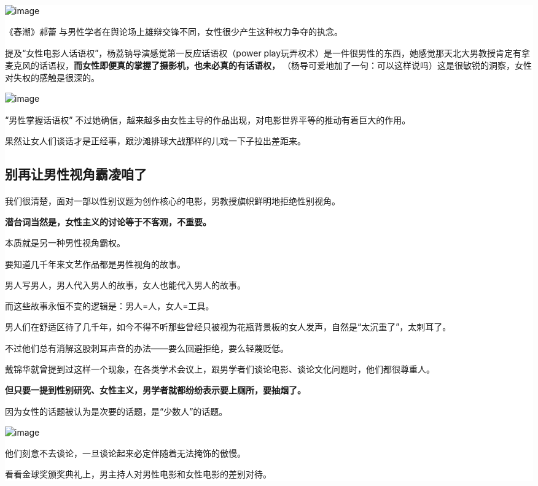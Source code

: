 
![image](https://chinadigitaltimes.net/chinese/files/2024/03/post-706318-6606358320375.png)


《春潮》郝蕾
与男性学者在舆论场上雄辩交锋不同，女性很少产生这种权力争夺的执念。


提及“女性电影人话语权”，杨荔钠导演感觉第一反应话语权（power play玩弄权术）是一件很男性的东西，她感觉那天北大男教授肯定有拿麦克风的话语权，**而女性即便真的掌握了摄影机，也未必真的有话语权，** （杨导可爱地加了一句：可以这样说吗）这是很敏锐的洞察，女性对失权的感触是很深的。


![image](https://chinadigitaltimes.net/chinese/files/2024/03/post-706318-660635833b45b.png)


“男性掌握话语权”
不过她确信，越来越多由女性主导的作品出现，对电影世界平等的推动有着巨大的作用。


果然让女人们谈话才是正经事，跟沙滩排球大战那样的儿戏一下子拉出差距来。


别再让男性视角霸凌咱了
-----------


我们很清楚，面对一部以性别议题为创作核心的电影，男教授旗帜鲜明地拒绝性别视角。


**潜台词当然是，女性主义的讨论等于不客观，不重要。** 


本质就是另一种男性视角霸权。


要知道几千年来文艺作品都是男性视角的故事。


男人写男人，男人代入男人的故事，女人也能代入男人的故事。


而这些故事永恒不变的逻辑是：男人=人，女人=工具。


男人们在舒适区待了几千年，如今不得不听那些曾经只被视为花瓶背景板的女人发声，自然是“太沉重了”，太刺耳了。


不过他们总有消解这股刺耳声音的办法——要么回避拒绝，要么轻蔑贬低。


戴锦华就曾提到过这样一个现象，在各类学术会议上，跟男学者们谈论电影、谈论文化问题时，他们都很尊重人。


**但只要一提到性别研究、女性主义，男学者就都纷纷表示要上厕所，要抽烟了。** 


因为女性的话题被认为是次要的话题，是“少数人”的话题。


![image](https://chinadigitaltimes.net/chinese/files/2024/03/post-706318-660635834ce8e.)


他们刻意不去谈论，一旦谈论起来必定伴随着无法掩饰的傲慢。


看看金球奖颁奖典礼上，男主持人对男性电影和女性电影的差别对待。

